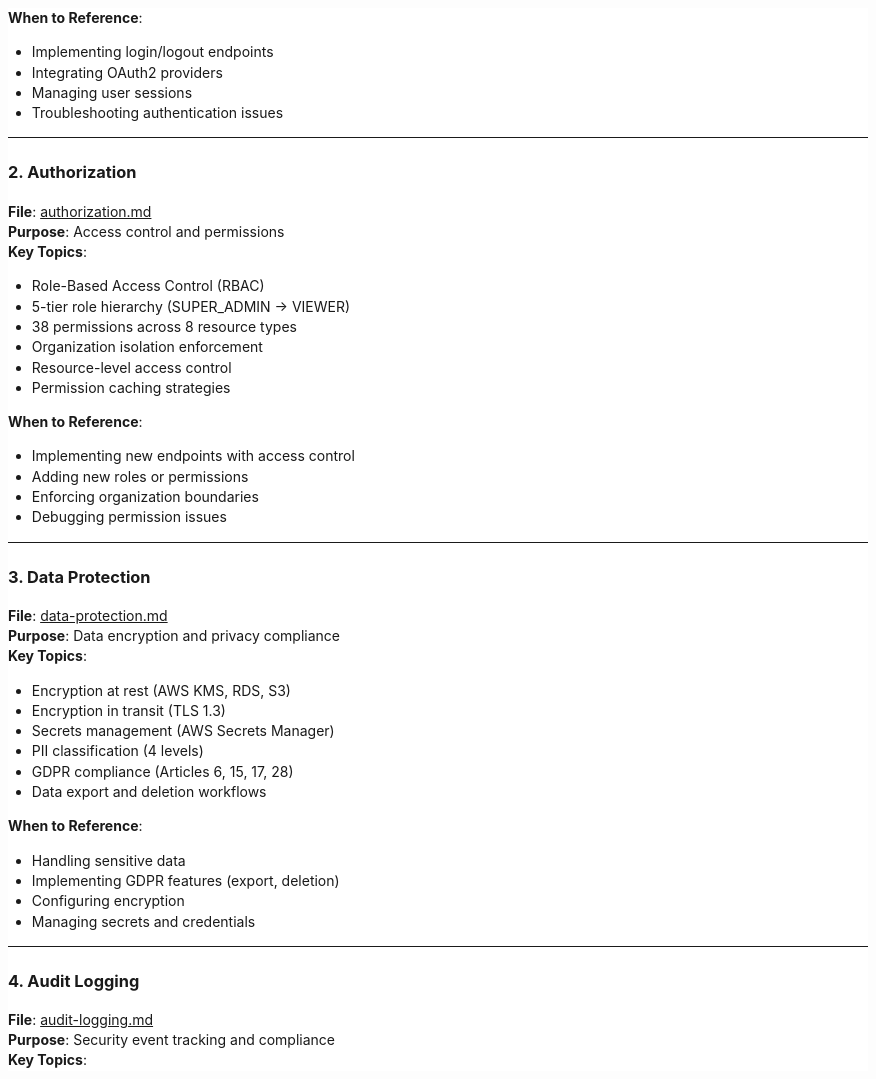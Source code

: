 **When to Reference**:

- Implementing login/logout endpoints
- Integrating OAuth2 providers
- Managing user sessions
- Troubleshooting authentication issues

---

### 2. Authorization

**File**: [authorization.md](./authorization.md)  
**Purpose**: Access control and permissions  
**Key Topics**:

- Role-Based Access Control (RBAC)
- 5-tier role hierarchy (SUPER_ADMIN → VIEWER)
- 38 permissions across 8 resource types
- Organization isolation enforcement
- Resource-level access control
- Permission caching strategies

**When to Reference**:

- Implementing new endpoints with access control
- Adding new roles or permissions
- Enforcing organization boundaries
- Debugging permission issues

---

### 3. Data Protection

**File**: [data-protection.md](./data-protection.md)  
**Purpose**: Data encryption and privacy compliance  
**Key Topics**:

- Encryption at rest (AWS KMS, RDS, S3)
- Encryption in transit (TLS 1.3)
- Secrets management (AWS Secrets Manager)
- PII classification (4 levels)
- GDPR compliance (Articles 6, 15, 17, 28)
- Data export and deletion workflows

**When to Reference**:

- Handling sensitive data
- Implementing GDPR features (export, deletion)
- Configuring encryption
- Managing secrets and credentials

---

### 4. Audit Logging

**File**: [audit-logging.md](./audit-logging.md)  
**Purpose**: Security event tracking and compliance  
**Key Topics**:
